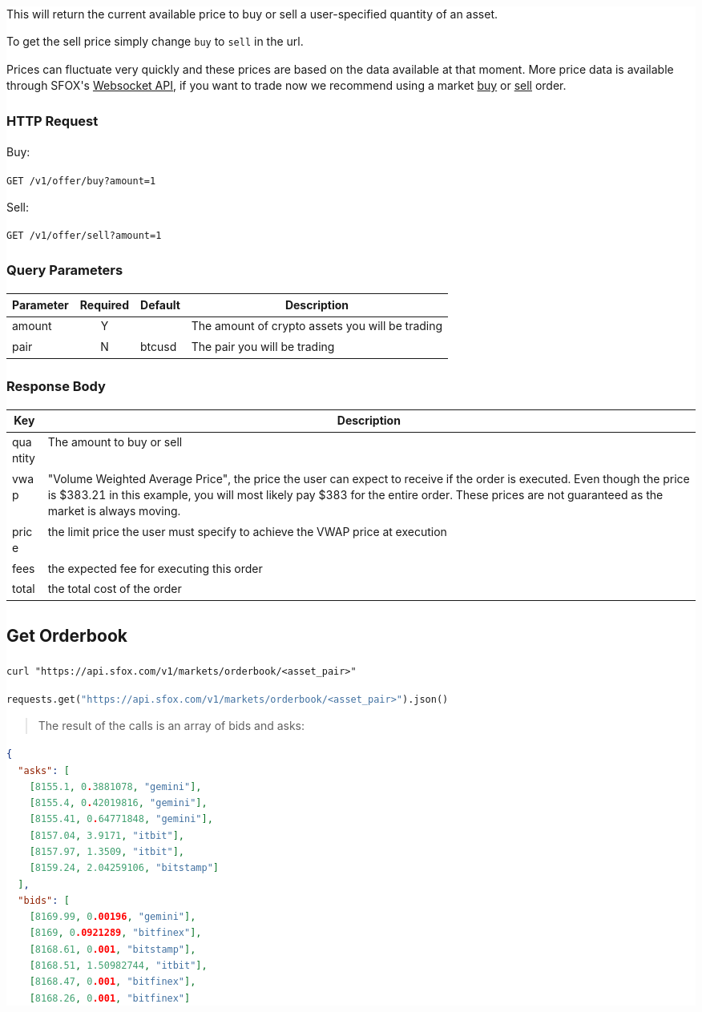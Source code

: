 This will return the current available price to buy or sell a user-specified quantity of an asset.

To get the sell price simply change `buy` to `sell` in the url.

<aside class="notice">
    Prices can fluctuate very quickly and these prices are based on the data available at that moment. More price data is available through SFOX's <a href="#websocket">Websocket API</a>, if you want to trade now we recommend using a market <a href="buy-market-order">buy</a> or <a href="#sell-market-order">sell</a> order.
</aside>

### HTTP Request

Buy:

`GET /v1/offer/buy?amount=1`

Sell:

`GET /v1/offer/sell?amount=1`

### Query Parameters

Parameter | Required | Default | Description
--------- | :-------: | ----------- | ----------
amount| Y | | The amount of crypto assets you will be trading
pair | N | btcusd | The pair you will be trading

### Response Body

Key | Description
--- | -----------
quantity | The amount to buy or sell
vwap | "Volume Weighted Average Price", the price the user can expect to receive if the order is executed. Even though the price is $383.21 in this example, you will most likely pay $383 for the entire order. These prices are not guaranteed as the market is always moving.
price | the limit price the user must specify to achieve the VWAP price at execution
fees | the expected fee for executing this order
total | the total cost of the order

## Get Orderbook

```shell
curl "https://api.sfox.com/v1/markets/orderbook/<asset_pair>"
```

```python
requests.get("https://api.sfox.com/v1/markets/orderbook/<asset_pair>").json()
```

> The result of the calls is an array of bids and asks:

```json
{
  "asks": [
    [8155.1, 0.3881078, "gemini"],
    [8155.4, 0.42019816, "gemini"],
    [8155.41, 0.64771848, "gemini"],
    [8157.04, 3.9171, "itbit"],
    [8157.97, 1.3509, "itbit"],
    [8159.24, 2.04259106, "bitstamp"]
  ],
  "bids": [
    [8169.99, 0.00196, "gemini"],
    [8169, 0.0921289, "bitfinex"],
    [8168.61, 0.001, "bitstamp"],
    [8168.51, 1.50982744, "itbit"],
    [8168.47, 0.001, "bitfinex"],
    [8168.26, 0.001, "bitfinex"]
```
